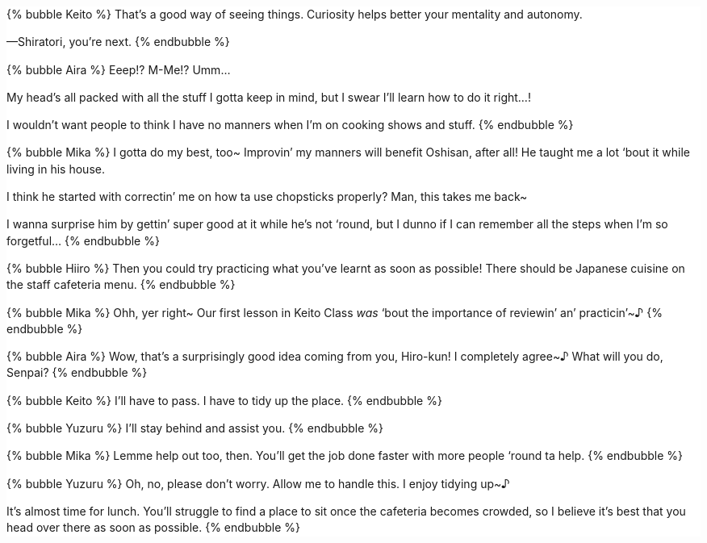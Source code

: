 {% bubble Keito %}
That’s a good way of seeing things. Curiosity helps better your mentality and autonomy.

—Shiratori, you’re next.
{% endbubble %}

{% bubble Aira %}
Eeep!? M-Me!? Umm…

My head’s all packed with all the stuff I gotta keep in mind, but I swear I’ll learn how to do it right…!

I wouldn’t want people to think I have no manners when I’m on cooking shows and stuff.
{% endbubble %}

{% bubble Mika %}
I gotta do my best, too~ Improvin’ my manners will benefit Oshisan, after all! He taught me a lot ‘bout it while living in his house.

I think he started with correctin’ me on how ta use chopsticks properly? Man, this takes me back~

I wanna surprise him by gettin’ super good at it while he’s not ‘round, but I dunno if I can remember all the steps when I’m so forgetful…
{% endbubble %}

{% bubble Hiiro %}
Then you could try practicing what you’ve learnt as soon as possible! There should be Japanese cuisine on the staff cafeteria menu.
{% endbubble %}

{% bubble Mika %}
Ohh, yer right~ Our first lesson in Keito Class *was* ‘bout the importance of reviewin’ an’ practicin’~♪
{% endbubble %}

{% bubble Aira %}
Wow, that’s a surprisingly good idea coming from you, Hiro-kun! I completely agree~♪ What will you do, Senpai?
{% endbubble %}

{% bubble Keito %}
I’ll have to pass. I have to tidy up the place.
{% endbubble %}

{% bubble Yuzuru %}
I’ll stay behind and assist you.
{% endbubble %}

{% bubble Mika %}
Lemme help out too, then. You’ll get the job done faster with more people ‘round ta help.
{% endbubble %}

{% bubble Yuzuru %}
Oh, no, please don’t worry. Allow me to handle this. I enjoy tidying up~♪

It’s almost time for lunch. You’ll struggle to find a place to sit once the cafeteria becomes crowded, so I believe it’s best that you head over there as soon as possible.
{% endbubble %}
